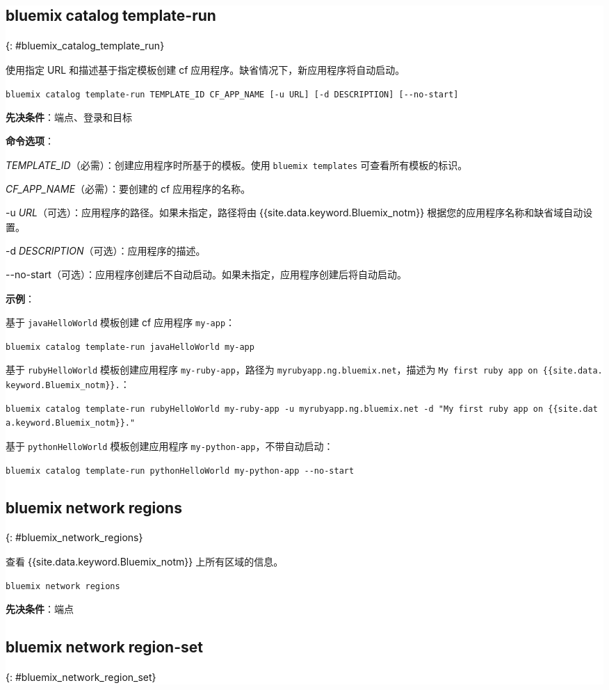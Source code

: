 
## bluemix catalog template-run
{: #bluemix_catalog_template_run}

使用指定 URL 和描述基于指定模板创建 cf 应用程序。缺省情况下，新应用程序将自动启动。

```
bluemix catalog template-run TEMPLATE_ID CF_APP_NAME [-u URL] [-d DESCRIPTION] [--no-start]
```

**先决条件**：端点、登录和目标

**命令选项**：

*TEMPLATE_ID*（必需）：创建应用程序时所基于的模板。使用 `bluemix templates` 可查看所有模板的标识。

*CF_APP_NAME*（必需）：要创建的 cf 应用程序的名称。

-u *URL*（可选）：应用程序的路径。如果未指定，路径将由 {{site.data.keyword.Bluemix_notm}} 根据您的应用程序名称和缺省域自动设置。

-d *DESCRIPTION*（可选）：应用程序的描述。

--no-start（可选）：应用程序创建后不自动启动。如果未指定，应用程序创建后将自动启动。

**示例**：

基于 `javaHelloWorld` 模板创建 cf 应用程序 `my-app`：

```
bluemix catalog template-run javaHelloWorld my-app
```

基于 `rubyHelloWorld` 模板创建应用程序 `my-ruby-app`，路径为 `myrubyapp.ng.bluemix.net`，描述为 `My first ruby app on {{site.data.keyword.Bluemix_notm}}.`：

```
bluemix catalog template-run rubyHelloWorld my-ruby-app -u myrubyapp.ng.bluemix.net -d "My first ruby app on {{site.data.keyword.Bluemix_notm}}."
```

基于 `pythonHelloWorld` 模板创建应用程序 `my-python-app`，不带自动启动：

```
bluemix catalog template-run pythonHelloWorld my-python-app --no-start
```


## bluemix network regions
{: #bluemix_network_regions}

查看 {{site.data.keyword.Bluemix_notm}} 上所有区域的信息。

```
bluemix network regions
```

**先决条件**：端点


## bluemix network region-set
{: #bluemix_network_region_set}
